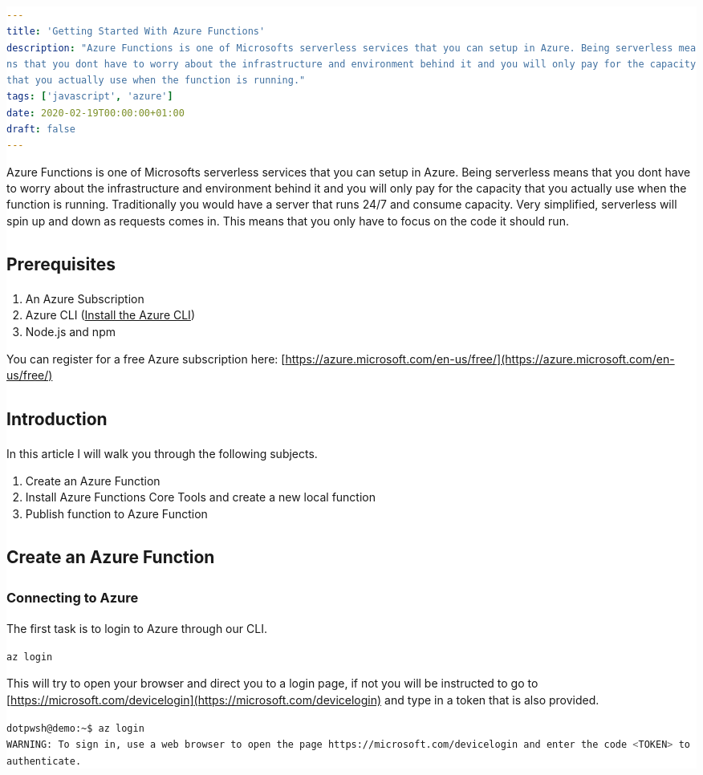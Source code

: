 ```yaml
---
title: 'Getting Started With Azure Functions'
description: "Azure Functions is one of Microsofts serverless services that you can setup in Azure. Being serverless means that you dont have to worry about the infrastructure and environment behind it and you will only pay for the capacity that you actually use when the function is running."
tags: ['javascript', 'azure']
date: 2020-02-19T00:00:00+01:00
draft: false
---
```


Azure Functions is one of Microsofts serverless services that you can setup in Azure. Being serverless means that you dont have to worry about the infrastructure and environment behind it and you will only pay for the capacity that you actually use when the function is running. Traditionally you would have a server that runs 24/7 and consume capacity. Very simplified, serverless will spin up and down as requests comes in. This means that you only have to focus on the code it should run.



## Prerequisites

1. An Azure Subscription
2. Azure CLI ([Install the Azure CLI](https://docs.microsoft.com/nb-no/cli/azure/install-azure-cli?view=azure-cli-latest))
3. Node.js and npm

You can register for a free Azure subscription here: [https://azure.microsoft.com/en-us/free/](https://azure.microsoft.com/en-us/free/)

## Introduction

In this article I will walk you through the following subjects.

1. Create an Azure Function
2. Install Azure Functions Core Tools and create a new local function
3. Publish function to Azure Function

## Create an Azure Function

### Connecting to Azure

The first task is to login to Azure through our CLI.

```bash
az login
```

This will try to open your browser and direct you to a login page, if not you will be instructed to go to [https://microsoft.com/devicelogin](https://microsoft.com/devicelogin) and type in a token that is also provided.

```bash
dotpwsh@demo:~$ az login
WARNING: To sign in, use a web browser to open the page https://microsoft.com/devicelogin and enter the code <TOKEN> to authenticate.
```
